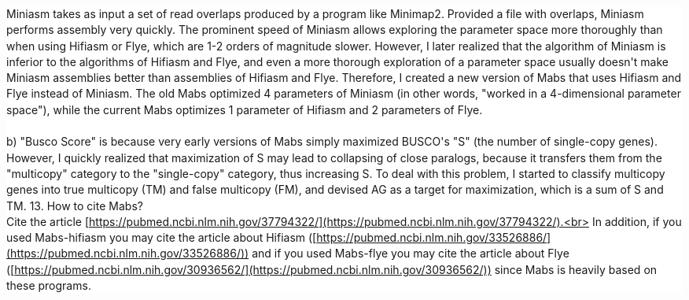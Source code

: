Miniasm takes as input a set of read overlaps produced by a program like Minimap2. Provided a file with overlaps, Miniasm performs assembly very quickly. The prominent speed of Miniasm allows exploring the parameter space more thoroughly than when using Hifiasm or Flye, which are 1-2 orders of magnitude slower. However, I later realized that the algorithm of Miniasm is inferior to the algorithms of Hifiasm and Flye, and even a more thorough exploration of a parameter space usually doesn't make Miniasm assemblies better than assemblies of Hifiasm and Flye. Therefore, I created a new version of Mabs that uses Hifiasm and Flye instead of Miniasm. The old Mabs optimized 4 parameters of Miniasm (in other words, "worked in a 4-dimensional parameter space"), while the current Mabs optimizes 1 parameter of Hifiasm and 2 parameters of Flye.<br><br>
b) "Busco Score" is because very early versions of Mabs simply maximized BUSCO's "S" (the number of single-copy genes). However, I quickly realized that maximization of S may lead to collapsing of close paralogs, because it transfers them from the "multicopy" category to the "single-copy" category, thus increasing S. To deal with this problem, I started to classify multicopy genes into true multicopy (TM) and false multicopy (FM), and devised AG as a target for maximization, which is a sum of S and TM.
13. How to cite Mabs?<br>
Cite the article [https://pubmed.ncbi.nlm.nih.gov/37794322/](https://pubmed.ncbi.nlm.nih.gov/37794322/).<br>
In addition, if you used Mabs-hifiasm you may cite the article about Hifiasm ([https://pubmed.ncbi.nlm.nih.gov/33526886/](https://pubmed.ncbi.nlm.nih.gov/33526886/)) and if you used Mabs-flye you may cite the article about Flye ([https://pubmed.ncbi.nlm.nih.gov/30936562/](https://pubmed.ncbi.nlm.nih.gov/30936562/)) since Mabs is heavily based on these programs.

